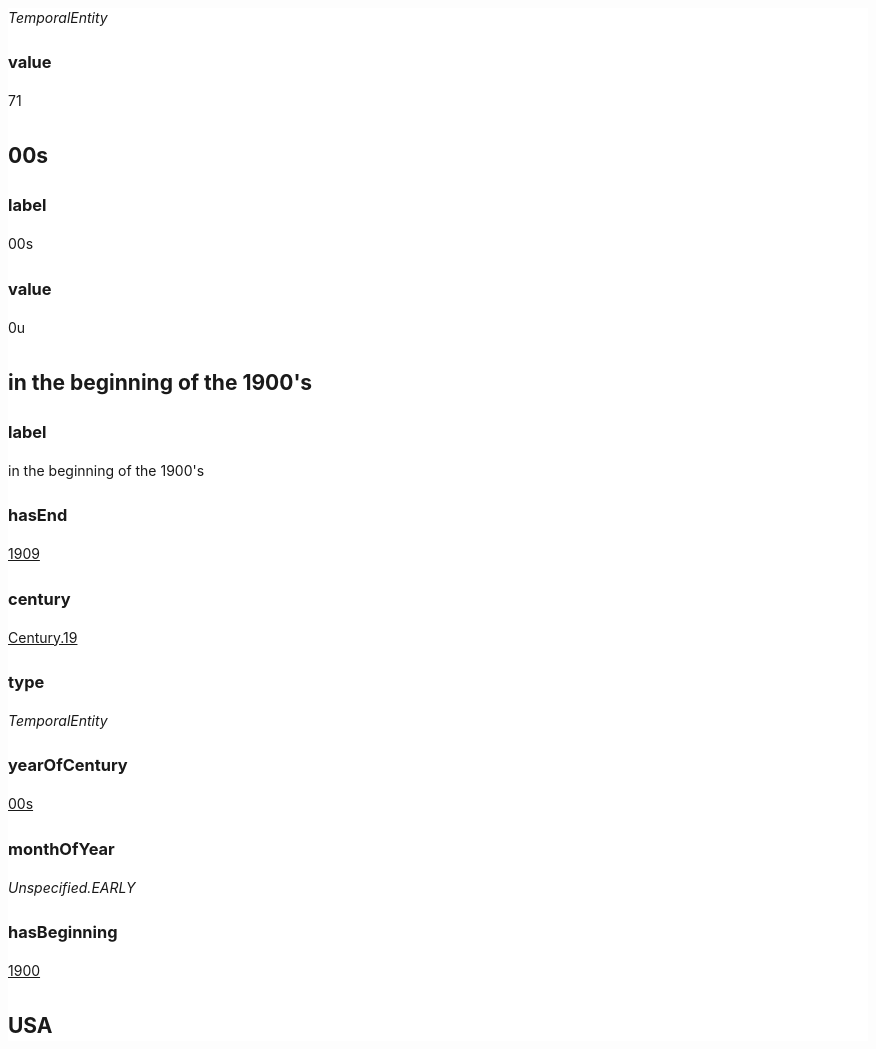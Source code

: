*TemporalEntity*

### value


71

## 00s

### label


00s

### value


0u

## in the beginning of the 1900's

### label


in the beginning of the 1900's

### hasEnd


[1909](#1909)

### century


[Century.19](#Century.19)

### type


*TemporalEntity*

### yearOfCentury


[00s](#00s)

### monthOfYear


*Unspecified.EARLY*

### hasBeginning


[1900](#1900)

## USA
